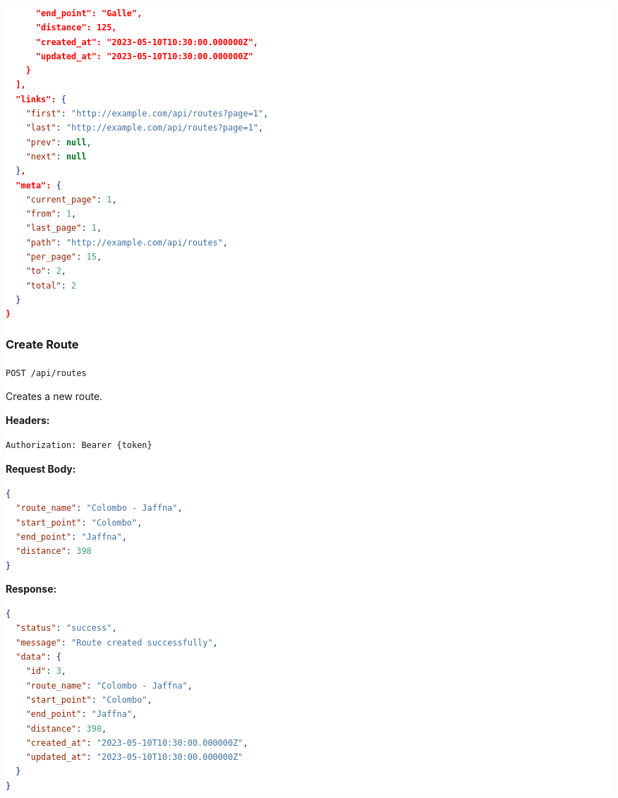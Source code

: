 ```json
      "end_point": "Galle",
      "distance": 125,
      "created_at": "2023-05-10T10:30:00.000000Z",
      "updated_at": "2023-05-10T10:30:00.000000Z"
    }
  ],
  "links": {
    "first": "http://example.com/api/routes?page=1",
    "last": "http://example.com/api/routes?page=1",
    "prev": null,
    "next": null
  },
  "meta": {
    "current_page": 1,
    "from": 1,
    "last_page": 1,
    "path": "http://example.com/api/routes",
    "per_page": 15,
    "to": 2,
    "total": 2
  }
}
```

### Create Route
```
POST /api/routes
```

Creates a new route.

**Headers:**
```
Authorization: Bearer {token}
```

**Request Body:**
```json
{
  "route_name": "Colombo - Jaffna",
  "start_point": "Colombo",
  "end_point": "Jaffna",
  "distance": 398
}
```

**Response:**
```json
{
  "status": "success",
  "message": "Route created successfully",
  "data": {
    "id": 3,
    "route_name": "Colombo - Jaffna",
    "start_point": "Colombo",
    "end_point": "Jaffna",
    "distance": 398,
    "created_at": "2023-05-10T10:30:00.000000Z",
    "updated_at": "2023-05-10T10:30:00.000000Z"
  }
}
```
